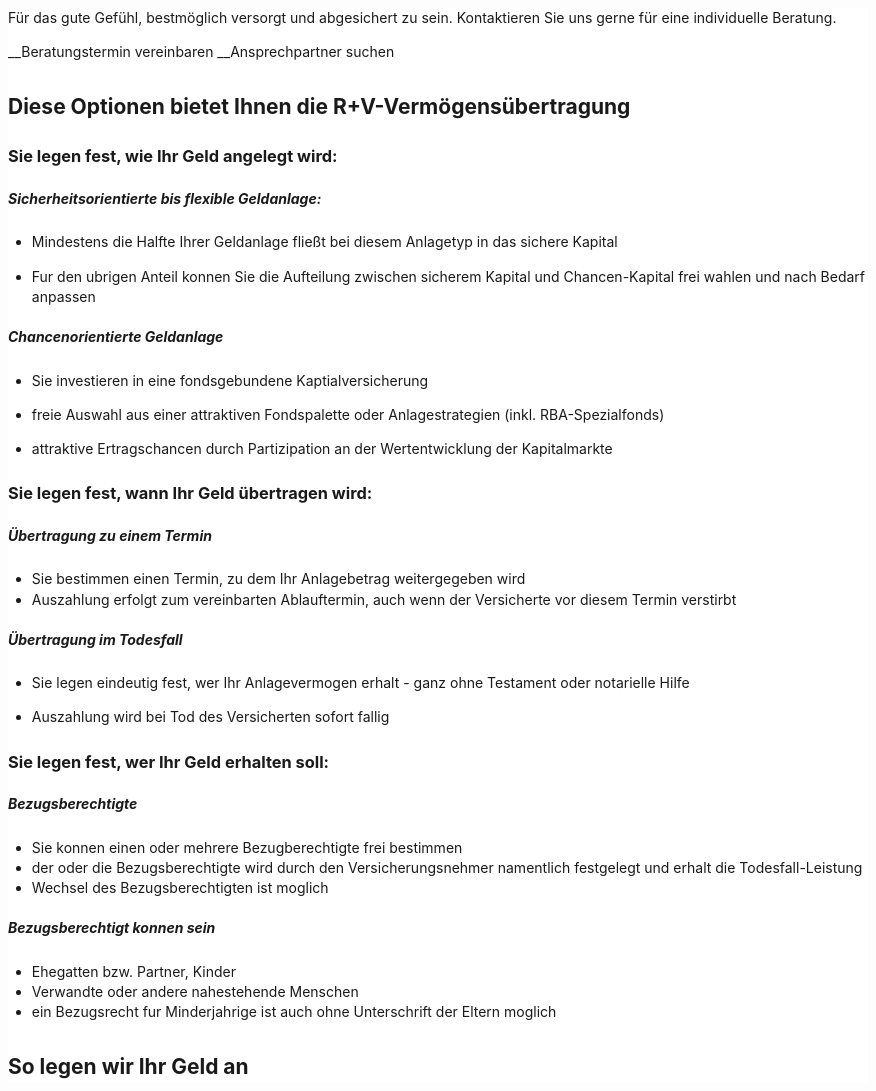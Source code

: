 Für das gute Gefühl, bestmöglich versorgt und abgesichert zu sein.
Kontaktieren Sie uns gerne für eine individuelle Beratung.

__Beratungstermin vereinbaren __Ansprechpartner suchen

##  Diese Optionen bietet Ihnen die R+V-Vermögensübertragung

###  Sie legen fest, wie Ihr Geld angelegt wird:

##### Sicherheitsorientierte bis flexible Geldanlage:

  * Mindestens die Halfte Ihrer Geldanlage fließt bei diesem Anlagetyp in das sichere Kapital 

  * Fur den ubrigen Anteil konnen Sie die Aufteilung zwischen sicherem Kapital und Chancen-Kapital frei wahlen und nach Bedarf anpassen

##### Chancenorientierte Geld­an­lage

  * Sie investieren in eine fondsgebundene Kaptialversicherung

  * freie Auswahl aus einer attraktiven Fondspalette oder Anlagestrategien (inkl. RBA-Spezialfonds)

  * attraktive Ertragschancen durch Partizipation an der Wertentwicklung der Kapitalmarkte

###  Sie legen fest, wann Ihr Geld übertragen wird:

##### Übertragung zu einem Termin

  * Sie bestimmen einen Termin, zu dem Ihr Anlagebetrag weitergegeben wird
  * Auszahlung erfolgt zum vereinbarten Ablauftermin, auch wenn der Versicherte vor diesem Termin verstirbt

##### Übertragung im Todesfall

  * Sie legen eindeutig fest, wer Ihr Anlagevermogen erhalt - ganz ohne Testament oder notarielle Hilfe

  * Auszahlung wird bei Tod des Versicherten sofort fallig

### Sie legen fest, wer Ihr Geld erhalten soll:

##### Be­zugs­be­rech­tigte

  * Sie konnen einen oder mehrere Bezugberechtigte frei bestimmen
  * der oder die Bezugsberechtigte wird durch den Versicherungsnehmer namentlich festgelegt und erhalt die Todesfall-Leistung
  * Wechsel des Bezugsberechtigten ist moglich

##### Bezugsberechtigt konnen sein

  * Ehegatten bzw. Partner, Kinder
  * Verwandte oder andere nahestehende Menschen
  * ein Bezugsrecht fur Minderjahrige ist auch ohne Unterschrift der Eltern moglich

##  So legen wir Ihr Geld an
